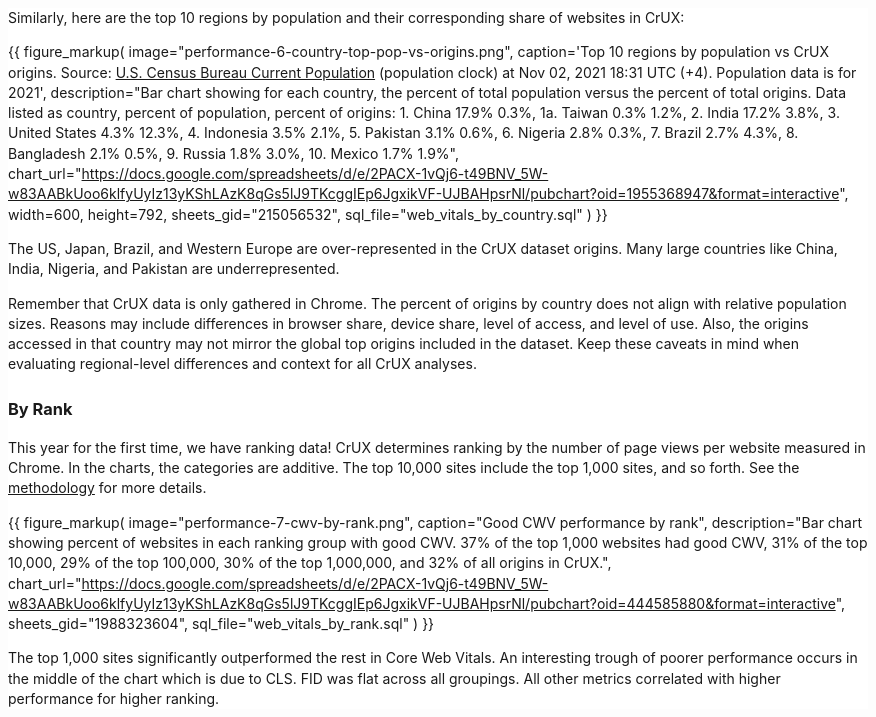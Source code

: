 Similarly, here are the top 10 regions by population and their corresponding share of websites in CrUX:

{{ figure_markup(
  image="performance-6-country-top-pop-vs-origins.png",
  caption='Top 10 regions by population vs CrUX origins. Source: <a hreflang="en" href="https://www.census.gov/popclock/print.php?component=counter">U.S. Census Bureau Current Population</a> (population clock) at Nov 02, 2021 18:31 UTC (+4). Population data is for 2021',
  description="Bar chart showing for each country, the percent of total population versus the percent of total origins. Data listed as country, percent of population, percent of origins: 1. China 17.9% 0.3%, 1a. Taiwan 0.3% 1.2%, 2. India 17.2% 3.8%, 3. United States 4.3% 12.3%, 4. Indonesia 3.5% 2.1%, 5. Pakistan 3.1% 0.6%, 6. Nigeria 2.8% 0.3%, 7. Brazil 2.7% 4.3%, 8. Bangladesh 2.1% 0.5%, 9. Russia 1.8% 3.0%, 10. Mexico 1.7% 1.9%",
  chart_url="https://docs.google.com/spreadsheets/d/e/2PACX-1vQj6-t49BNV_5W-w83AABkUoo6klfyUyIz13yKShLAzK8qGs5lJ9TKcggIEp6JgxikVF-UJBAHpsrNl/pubchart?oid=1955368947&format=interactive",
  width=600,
  height=792,
  sheets_gid="215056532",
  sql_file="web_vitals_by_country.sql"
  )
}}

The US, Japan, Brazil, and Western Europe are over-represented in the CrUX dataset origins. Many large countries like China, India, Nigeria, and Pakistan are underrepresented.

Remember that CrUX data is only gathered in Chrome. The percent of origins by country does not align with relative population sizes. Reasons may include differences in browser share, device share, level of access, and level of use. Also, the origins accessed in that country may not mirror the global top origins included in the dataset. Keep these caveats in mind when evaluating regional-level differences and context for all CrUX analyses.

### By Rank

This year for the first time, we have ranking data! ​​CrUX determines ranking by the number of page views per website measured in Chrome. In the charts, the categories are additive. The top 10,000 sites include the top 1,000 sites, and so forth. See the [methodology](./methodology#chrome-ux-report) for more details.

{{ figure_markup(
  image="performance-7-cwv-by-rank.png",
  caption="Good CWV performance by rank",
  description="Bar chart showing percent of websites in each ranking group with good CWV. 37% of the top 1,000 websites had good CWV, 31% of the top 10,000, 29% of the top 100,000, 30% of the top 1,000,000, and 32% of all origins in CrUX.",
  chart_url="https://docs.google.com/spreadsheets/d/e/2PACX-1vQj6-t49BNV_5W-w83AABkUoo6klfyUyIz13yKShLAzK8qGs5lJ9TKcggIEp6JgxikVF-UJBAHpsrNl/pubchart?oid=444585880&format=interactive",
  sheets_gid="1988323604",
  sql_file="web_vitals_by_rank.sql"
  )
}}

The top 1,000 sites significantly outperformed the rest in Core Web Vitals. An interesting trough of poorer performance occurs in the middle of the chart which is due to CLS. FID was flat across all groupings. All other metrics correlated with higher performance for higher ranking.
